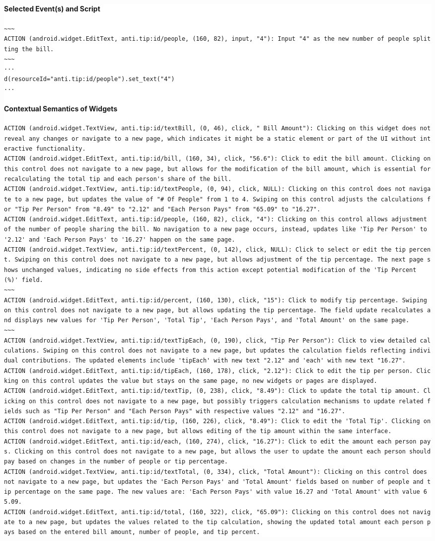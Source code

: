 #### Selected Event(s) and Script
````
~~~
ACTION (android.widget.EditText, anti.tip:id/people, (160, 82), input, "4"): Input "4" as the new number of people splitting the bill.
~~~
···
d(resourceId="anti.tip:id/people").set_text("4")
···
````
#### Contextual Semantics of Widgets
````
ACTION (android.widget.TextView, anti.tip:id/textBill, (0, 46), click, " Bill Amount"): Clicking on this widget does not reveal any changes or navigate to a new page, which indicates it might be a static element or part of the UI without interactive functionality.
ACTION (android.widget.EditText, anti.tip:id/bill, (160, 34), click, "56.6"): Click to edit the bill amount. Clicking on this control does not navigate to a new page, but allows for the modification of the bill amount, which is essential for recalculating the total tip and each person's share of the bill.
ACTION (android.widget.TextView, anti.tip:id/textPeople, (0, 94), click, NULL): Clicking on this control does not navigate to a new page, but updates the value of "# Of People" from 1 to 4. Swiping on this control adjusts the calculations for "Tip Per Person" from "8.49" to "2.12" and "Each Person Pays" from "65.09" to "16.27".
ACTION (android.widget.EditText, anti.tip:id/people, (160, 82), click, "4"): Clicking on this control allows adjustment of the number of people sharing the bill. No navigation to a new page occurs, instead, updates like 'Tip Per Person' to '2.12' and 'Each Person Pays' to '16.27' happen on the same page.
ACTION (android.widget.TextView, anti.tip:id/textPercent, (0, 142), click, NULL): Click to select or edit the tip percent. Swiping on this control does not navigate to a new page, but allows adjustment of the tip percentage. The next page shows unchanged values, indicating no side effects from this action except potential modification of the 'Tip Percent (%)' field.
~~~
ACTION (android.widget.EditText, anti.tip:id/percent, (160, 130), click, "15"): Click to modify tip percentage. Swiping on this control does not navigate to a new page, but allows updating the tip percentage. The field update recalculates and displays new values for 'Tip Per Person', 'Total Tip', 'Each Person Pays', and 'Total Amount' on the same page.
~~~
ACTION (android.widget.TextView, anti.tip:id/textTipEach, (0, 190), click, "Tip Per Person"): Click to view detailed calculations. Swiping on this control does not navigate to a new page, but updates the calculation fields reflecting individual contributions. The updated elements include 'tipEach' with new text "2.12" and 'each' with new text "16.27".
ACTION (android.widget.EditText, anti.tip:id/tipEach, (160, 178), click, "2.12"): Click to edit the tip per person. Clicking on this control updates the value but stays on the same page, no new widgets or pages are displayed.
ACTION (android.widget.EditText, anti.tip:id/textTip, (0, 238), click, "8.49"): Click to update the total tip amount. Clicking on this control does not navigate to a new page, but possibly triggers calculation mechanisms to update related fields such as "Tip Per Person" and "Each Person Pays" with respective values "2.12" and "16.27".
ACTION (android.widget.EditText, anti.tip:id/tip, (160, 226), click, "8.49"): Click to edit the 'Total Tip'. Clicking on this control does not navigate to a new page, but allows editing of the tip amount within the same interface.
ACTION (android.widget.EditText, anti.tip:id/each, (160, 274), click, "16.27"): Click to edit the amount each person pays. Clicking on this control does not navigate to a new page, but allows the user to update the amount each person should pay based on changes in the number of people or tip percentage.
ACTION (android.widget.TextView, anti.tip:id/textTotal, (0, 334), click, "Total Amount"): Clicking on this control does not navigate to a new page, but updates the 'Each Person Pays' and 'Total Amount' fields based on number of people and tip percentage on the same page. The new values are: 'Each Person Pays' with value 16.27 and 'Total Amount' with value 65.09.
ACTION (android.widget.EditText, anti.tip:id/total, (160, 322), click, "65.09"): Clicking on this control does not navigate to a new page, but updates the values related to the tip calculation, showing the updated total amount each person pays based on the entered bill amount, number of people, and tip percent.

````